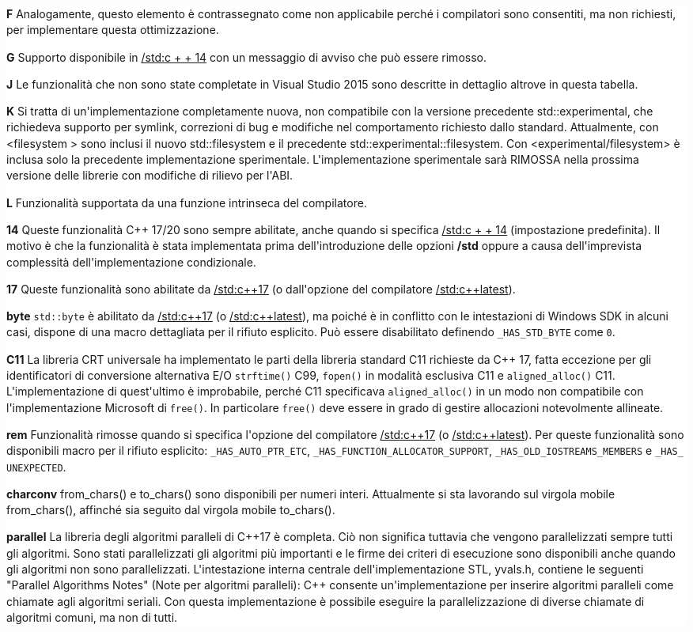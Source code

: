 <a name="note_F"></a>__F__ Analogamente, questo elemento è contrassegnato come non applicabile perché i compilatori sono consentiti, ma non richiesti, per implementare questa ottimizzazione.

<a name="note_G"></a>__G__ Supporto disponibile in [/std:c + + 14](./build/reference/std-specify-language-standard-version.md) con un messaggio di avviso che può essere rimosso.

<a name="note_J"></a>__J__ Le funzionalità che non sono state completate in Visual Studio 2015 sono descritte in dettaglio altrove in questa tabella.

<a name="note_K"></a>__K__ Si tratta di un'implementazione completamente nuova, non compatibile con la versione precedente std::experimental, che richiedeva supporto per symlink, correzioni di bug e modifiche nel comportamento richiesto dallo standard. Attualmente, con \<filesystem > sono inclusi il nuovo std::filesystem e il precedente std::experimental::filesystem. Con \<experimental/filesystem> è inclusa solo la precedente implementazione sperimentale. L'implementazione sperimentale sarà RIMOSSA nella prossima versione delle librerie con modifiche di rilievo per l'ABI.

<a name="note_L"></a>__L__ Funzionalità supportata da una funzione intrinseca del compilatore.

<a name="note_14"></a>__14__ Queste funzionalità C++ 17/20 sono sempre abilitate, anche quando si specifica [/std:c + + 14](build/reference/std-specify-language-standard-version.md) (impostazione predefinita). Il motivo è che la funzionalità è stata implementata prima dell'introduzione delle opzioni **/std** oppure a causa dell'imprevista complessità dell'implementazione condizionale.

<a name="note_17"></a>__17__ Queste funzionalità sono abilitate da [/std:c++17](./build/reference/std-specify-language-standard-version.md) (o dall'opzione del compilatore [/std:c++latest](./build/reference/std-specify-language-standard-version.md)).

<a name="note_byte"></a>__byte__ `std::byte` è abilitato da [/std:c++17](./build/reference/std-specify-language-standard-version.md) (o [/std:c++latest](./build/reference/std-specify-language-standard-version.md)), ma poiché è in conflitto con le intestazioni di Windows SDK in alcuni casi, dispone di una macro dettagliata per il rifiuto esplicito. Può essere disabilitato definendo `_HAS_STD_BYTE` come `0`.

<a name="note_C11"></a>__C11__ La libreria CRT universale ha implementato le parti della libreria standard C11 richieste da C++ 17, fatta eccezione per gli identificatori di conversione alternativa E/O `strftime()` C99, `fopen()` in modalità esclusiva C11 e `aligned_alloc()` C11. L'implementazione di quest'ultimo è improbabile, perché C11 specificava `aligned_alloc()` in un modo non compatibile con l'implementazione Microsoft di `free()`. In particolare `free()` deve essere in grado di gestire allocazioni notevolmente allineate.

<a name="note_rem"></a>__rem__ Funzionalità rimosse quando si specifica l'opzione del compilatore [/std:c++17](./build/reference/std-specify-language-standard-version.md) (o [/std:c++latest](./build/reference/std-specify-language-standard-version.md)). Per queste funzionalità sono disponibili macro per il rifiuto esplicito: `_HAS_AUTO_PTR_ETC`, `_HAS_FUNCTION_ALLOCATOR_SUPPORT`, `_HAS_OLD_IOSTREAMS_MEMBERS` e `_HAS_UNEXPECTED`.

<a name="note_charconv"></a>__charconv__  from_chars() e to_chars() sono disponibili per numeri interi. Attualmente si sta lavorando sul virgola mobile from_chars(), affinché sia seguito dal virgola mobile to_chars().

<a name ="note_parallel"></a> __parallel__  La libreria degli algoritmi paralleli di C++17 è completa. Ciò non significa tuttavia che vengono parallelizzati sempre tutti gli algoritmi. Sono stati parallelizzati gli algoritmi più importanti e le firme dei criteri di esecuzione sono disponibili anche quando gli algoritmi non sono parallelizzati. L'intestazione interna centrale dell'implementazione STL, yvals.h, contiene le seguenti "Parallel Algorithms Notes" (Note per algoritmi paralleli): C++ consente un'implementazione per inserire algoritmi paralleli come chiamate agli algoritmi seriali.   Con questa implementazione è possibile eseguire la parallelizzazione di diverse chiamate di algoritmi comuni, ma non di tutti.
